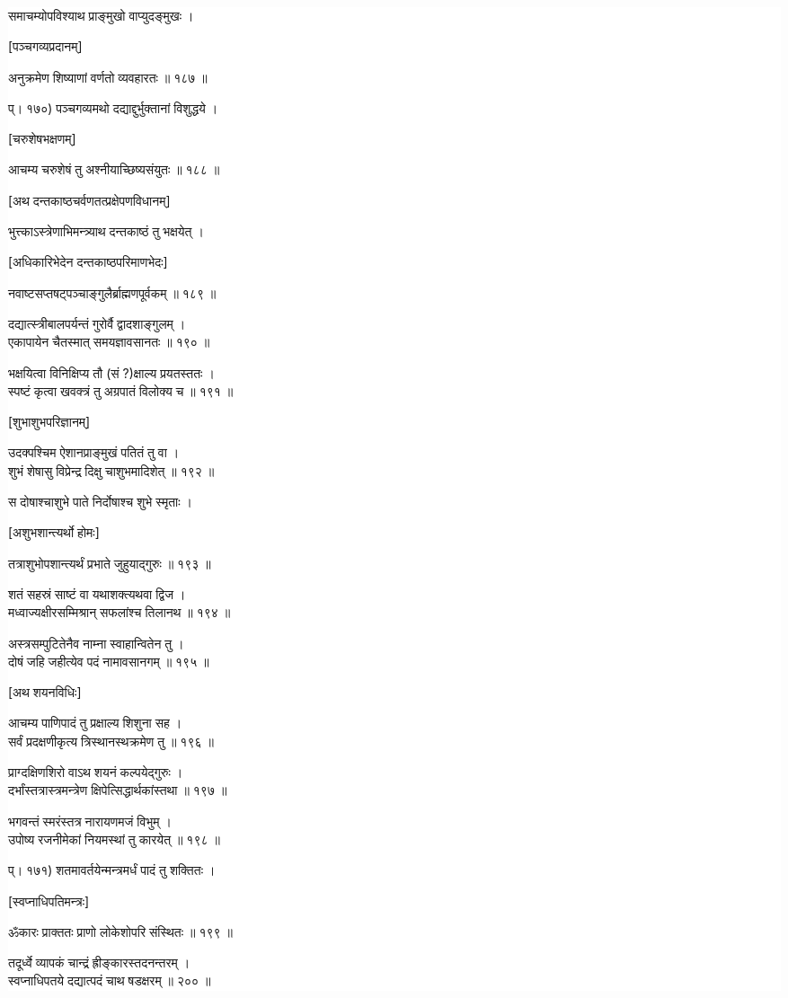 समाचम्योपविश्याथ प्राङ्मुखो वाप्युदङ्मुखः ।  
  
[पञ्चगव्यप्रदानम्]  
  
अनुक्रमेण शिष्याणां वर्णतो व्यवहारतः ॥ १८७ ॥  
  
प्। १७०) पञ्चगव्यमथो दद्याद्दुर्भुक्तानां विशुद्धये ।  
  
[चरुशेषभक्षणम्]  
  
आचम्य चरुशेषं तु अश्नीयाच्छिष्यसंयुतः ॥ १८८ ॥  
  
[अथ दन्तकाष्ठचर्वणतत्प्रक्षेपणविधानम्]  
  
भुत्त्काऽस्त्रेणाभिमन्त्र्याथ दन्तकाष्ठं तु भक्षयेत् ।  
  
[अधिकारिभेदेन दन्तकाष्ठपरिमाणभेदः]  
  
नवाष्टसप्तषट्पञ्चाङ्गुलैर्ब्राह्मणपूर्वकम् ॥ १८९ ॥  
  
दद्यात्स्त्रीबालपर्यन्तं गुरोर्वै द्वादशाङ्गुलम् ।  
एकापायेन चैतस्मात् समयज्ञावसानतः ॥ १९० ॥  
  
भक्षयित्वा विनिक्षिप्य तौ (सं ?)क्षाल्य प्रयतस्ततः ।  
स्पष्टं कृत्वा खवक्त्रं तु अग्रपातं विलोक्य च ॥ १९१ ॥  
  
[शुभाशुभपरिज्ञानम्]  
  
उदक्पश्चिम ऐशानप्राङ्मुखं पतितं तु वा ।  
शुभं शेषासु विप्रेन्द्र दिक्षु चाशुभमादिशेत् ॥ १९२ ॥  
  
स दोषाश्चाशुभे पाते निर्दोषाश्च शुभे स्मृताः ।  
  
[अशुभशान्त्यर्थो होमः]  
  
तत्राशुभोपशान्त्यर्थं प्रभाते जुहुयाद्गुरुः ॥ १९३ ॥  
  
शतं सहस्रं साष्टं वा यथाशक्त्यथवा द्विज ।  
मध्वाज्यक्षीरसम्मिश्रान् सफलांश्च तिलानथ ॥ १९४ ॥  
  
अस्त्रसम्पुटितेनैव नाम्ना स्वाहान्वितेन तु ।  
दोषं जहि जहीत्येव पदं नामावसानगम् ॥ १९५ ॥  
  
[अथ शयनविधिः]  
  
आचम्य पाणिपादं तु प्रक्षाल्य शिशुना सह ।  
सर्वं प्रदक्षणीकृत्य त्रिस्थानस्थक्रमेण तु ॥ १९६ ॥  
  
प्राग्दक्षिणशिरो वाऽथ शयनं कल्पयेद्गुरुः ।  
दर्भांस्तत्रास्त्रमन्त्रेण क्षिपेत्सिद्धार्थकांस्तथा ॥ १९७ ॥  
  
भगवन्तं स्मरंस्तत्र नारायणमजं विभुम् ।  
उपोष्य रजनीमेकां नियमस्थां तु कारयेत् ॥ १९८ ॥  
  
प्। १७१) शतमावर्तयेन्मन्त्रमर्धं पादं तु शक्तितः ।  
  
[स्वप्नाधिपतिमन्त्रः]  
  
ॐकारः प्राक्ततः प्राणो लोकेशोपरि संस्थितः ॥ १९९ ॥  
  
तदूर्ध्वे व्यापकं चान्द्रं ह्रीङ्कारस्तदनन्तरम् ।  
स्वप्नाधिपतये दद्यात्पदं चाथ षडक्षरम् ॥ २०० ॥  
  